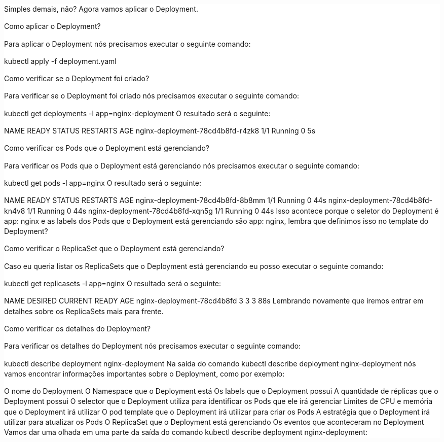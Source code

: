  

Simples demais, não? Agora vamos aplicar o Deployment.

 

Como aplicar o Deployment?

Para aplicar o Deployment nós precisamos executar o seguinte comando:

kubectl apply -f deployment.yaml
 

Como verificar se o Deployment foi criado?

Para verificar se o Deployment foi criado nós precisamos executar o seguinte comando:

kubectl get deployments -l app=nginx-deployment
O resultado será o seguinte:

NAME                               READY   STATUS    RESTARTS   AGE
nginx-deployment-78cd4b8fd-r4zk8   1/1     Running   0          5s
 

Como verificar os Pods que o Deployment está gerenciando?

Para verificar os Pods que o Deployment está gerenciando nós precisamos executar o seguinte comando:

kubectl get pods -l app=nginx
O resultado será o seguinte:

NAME                               READY   STATUS    RESTARTS   AGE
nginx-deployment-78cd4b8fd-8b8mm   1/1     Running   0          44s
nginx-deployment-78cd4b8fd-kn4v8   1/1     Running   0          44s
nginx-deployment-78cd4b8fd-xqn5g   1/1     Running   0          44s
Isso acontece porque o seletor do Deployment é app: nginx e as labels dos Pods que o Deployment está gerenciando são app: nginx, lembra que definimos isso no template do Deployment?

 

Como verificar o ReplicaSet que o Deployment está gerenciando?

Caso eu queria listar os ReplicaSets que o Deployment está gerenciando eu posso executar o seguinte comando:

kubectl get replicasets -l app=nginx
O resultado será o seguinte:

NAME                         DESIRED   CURRENT   READY   AGE
nginx-deployment-78cd4b8fd   3         3         3       88s
Lembrando novamente que iremos entrar em detalhes sobre os ReplicaSets mais para frente.

 

Como verificar os detalhes do Deployment?

Para verificar os detalhes do Deployment nós precisamos executar o seguinte comando:

kubectl describe deployment nginx-deployment
Na saída do comando kubectl describe deployment nginx-deployment nós vamos encontrar informações importantes sobre o Deployment, como por exemplo:

O nome do Deployment
O Namespace que o Deployment está
Os labels que o Deployment possui
A quantidade de réplicas que o Deployment possui
O selector que o Deployment utiliza para identificar os Pods que ele irá gerenciar
Limites de CPU e memória que o Deployment irá utilizar
O pod template que o Deployment irá utilizar para criar os Pods
A estratégia que o Deployment irá utilizar para atualizar os Pods
O ReplicaSet que o Deployment está gerenciando
Os eventos que aconteceram no Deployment
Vamos dar uma olhada em uma parte da saída do comando kubectl describe deployment nginx-deployment:
